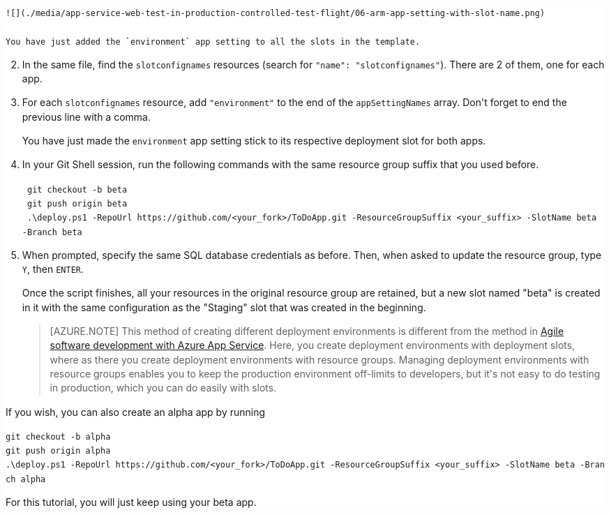     ![](./media/app-service-web-test-in-production-controlled-test-flight/06-arm-app-setting-with-slot-name.png)
    
    You have just added the `environment` app setting to all the slots in the template.
    
2. In the same file, find the `slotconfignames` resources (search for `"name": "slotconfignames"`). There are 2 of them, one for each app.

2. For each `slotconfignames` resource, add `"environment"` to the end of the `appSettingNames` array. Don't forget to end the previous line with a comma.

    You have just made the `environment` app setting stick to its respective deployment slot for both apps.  

3. In your Git Shell session, run the following commands with the same resource group suffix that you used before.

        git checkout -b beta
        git push origin beta
        .\deploy.ps1 -RepoUrl https://github.com/<your_fork>/ToDoApp.git -ResourceGroupSuffix <your_suffix> -SlotName beta -Branch beta

4. When prompted, specify the same SQL database credentials as before. Then, when asked to update the resource group, type `Y`, then `ENTER`.

    Once the script finishes, all your resources in the original resource group are retained, but a new slot named "beta" is created in it with the same configuration as the "Staging" slot that was created in the beginning.

    >[AZURE.NOTE] This method of creating different deployment environments is different from the method in [Agile software development with Azure App Service](app-service-agile-software-development.md). Here, you create deployment environments with deployment slots, where as there you create deployment environments with resource groups. Managing deployment environments with resource groups enables you to keep the production environment off-limits to developers, but it's not easy to do testing in production, which you can do easily with slots.

If you wish, you can also create an alpha app by running

    git checkout -b alpha
    git push origin alpha
    .\deploy.ps1 -RepoUrl https://github.com/<your_fork>/ToDoApp.git -ResourceGroupSuffix <your_suffix> -SlotName beta -Branch alpha

For this tutorial, you will just keep using your beta app.
